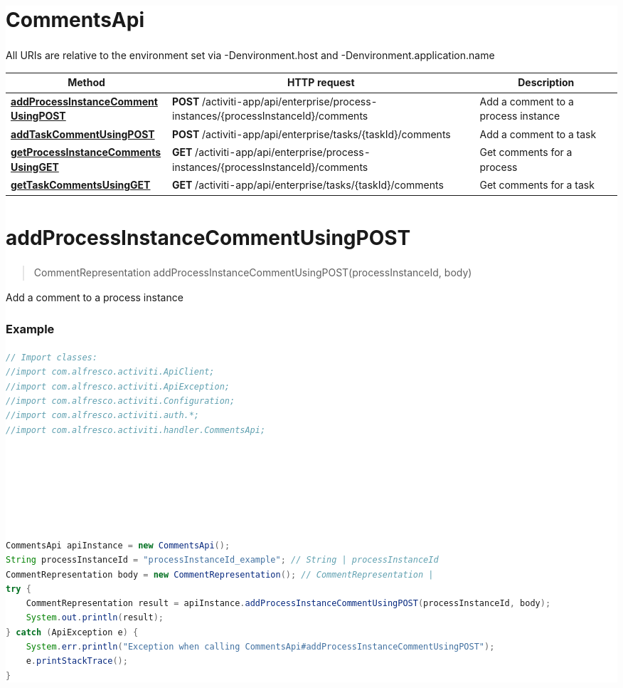 # CommentsApi

All URIs are relative to the environment set via -Denvironment.host and -Denvironment.application.name

Method | HTTP request | Description
------------- | ------------- | -------------
[**addProcessInstanceCommentUsingPOST**](CommentsApi.md#addProcessInstanceCommentUsingPOST) | **POST** /activiti-app/api/enterprise/process-instances/{processInstanceId}/comments | Add a comment to a process instance
[**addTaskCommentUsingPOST**](CommentsApi.md#addTaskCommentUsingPOST) | **POST** /activiti-app/api/enterprise/tasks/{taskId}/comments | Add a comment to a task
[**getProcessInstanceCommentsUsingGET**](CommentsApi.md#getProcessInstanceCommentsUsingGET) | **GET** /activiti-app/api/enterprise/process-instances/{processInstanceId}/comments | Get comments for a process
[**getTaskCommentsUsingGET**](CommentsApi.md#getTaskCommentsUsingGET) | **GET** /activiti-app/api/enterprise/tasks/{taskId}/comments | Get comments for a task

<a name="addProcessInstanceCommentUsingPOST"></a>
# **addProcessInstanceCommentUsingPOST**
> CommentRepresentation addProcessInstanceCommentUsingPOST(processInstanceId, body)

Add a comment to a process instance

### Example
```java
// Import classes:
//import com.alfresco.activiti.ApiClient;
//import com.alfresco.activiti.ApiException;
//import com.alfresco.activiti.Configuration;
//import com.alfresco.activiti.auth.*;
//import com.alfresco.activiti.handler.CommentsApi;







CommentsApi apiInstance = new CommentsApi();
String processInstanceId = "processInstanceId_example"; // String | processInstanceId
CommentRepresentation body = new CommentRepresentation(); // CommentRepresentation | 
try {
    CommentRepresentation result = apiInstance.addProcessInstanceCommentUsingPOST(processInstanceId, body);
    System.out.println(result);
} catch (ApiException e) {
    System.err.println("Exception when calling CommentsApi#addProcessInstanceCommentUsingPOST");
    e.printStackTrace();
}
```
